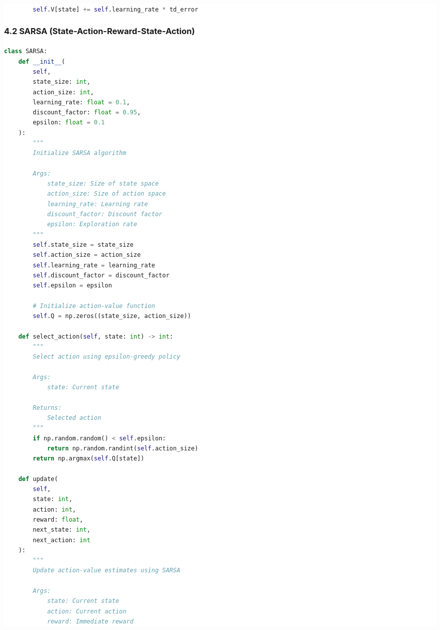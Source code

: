 ```python
        self.V[state] += self.learning_rate * td_error
```

### 4.2 SARSA (State-Action-Reward-State-Action)

```python
class SARSA:
    def __init__(
        self,
        state_size: int,
        action_size: int,
        learning_rate: float = 0.1,
        discount_factor: float = 0.95,
        epsilon: float = 0.1
    ):
        """
        Initialize SARSA algorithm
        
        Args:
            state_size: Size of state space
            action_size: Size of action space
            learning_rate: Learning rate
            discount_factor: Discount factor
            epsilon: Exploration rate
        """
        self.state_size = state_size
        self.action_size = action_size
        self.learning_rate = learning_rate
        self.discount_factor = discount_factor
        self.epsilon = epsilon
        
        # Initialize action-value function
        self.Q = np.zeros((state_size, action_size))
    
    def select_action(self, state: int) -> int:
        """
        Select action using epsilon-greedy policy
        
        Args:
            state: Current state
            
        Returns:
            Selected action
        """
        if np.random.random() < self.epsilon:
            return np.random.randint(self.action_size)
        return np.argmax(self.Q[state])
    
    def update(
        self,
        state: int,
        action: int,
        reward: float,
        next_state: int,
        next_action: int
    ):
        """
        Update action-value estimates using SARSA
        
        Args:
            state: Current state
            action: Current action
            reward: Immediate reward
```